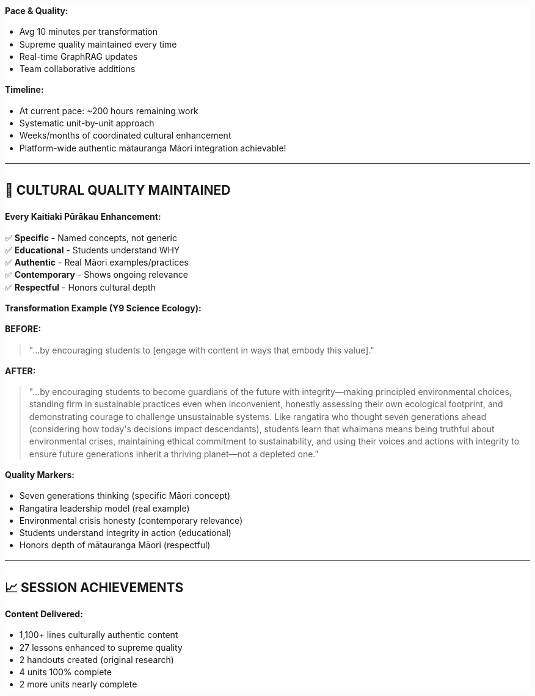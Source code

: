**Pace & Quality:**
- Avg 10 minutes per transformation
- Supreme quality maintained every time
- Real-time GraphRAG updates
- Team collaborative additions

**Timeline:**
- At current pace: ~200 hours remaining work
- Systematic unit-by-unit approach
- Weeks/months of coordinated cultural enhancement
- Platform-wide authentic mātauranga Māori integration achievable!

---

## 🌟 CULTURAL QUALITY MAINTAINED

**Every Kaitiaki Pūrākau Enhancement:**

✅ **Specific** - Named concepts, not generic  
✅ **Educational** - Students understand WHY  
✅ **Authentic** - Real Māori examples/practices  
✅ **Contemporary** - Shows ongoing relevance  
✅ **Respectful** - Honors cultural depth  

**Transformation Example (Y9 Science Ecology):**

**BEFORE:**
> "...by encouraging students to [engage with content in ways that embody this value]."

**AFTER:**
> "...by encouraging students to become guardians of the future with integrity—making principled environmental choices, standing firm in sustainable practices even when inconvenient, honestly assessing their own ecological footprint, and demonstrating courage to challenge unsustainable systems. Like rangatira who thought seven generations ahead (considering how today's decisions impact descendants), students learn that whaimana means being truthful about environmental crises, maintaining ethical commitment to sustainability, and using their voices and actions with integrity to ensure future generations inherit a thriving planet—not a depleted one."

**Quality Markers:**
- Seven generations thinking (specific Māori concept)
- Rangatira leadership model (real example)
- Environmental crisis honesty (contemporary relevance)
- Students understand integrity in action (educational)
- Honors depth of mātauranga Māori (respectful)

---

## 📈 SESSION ACHIEVEMENTS

**Content Delivered:**
- 1,100+ lines culturally authentic content
- 27 lessons enhanced to supreme quality
- 2 handouts created (original research)
- 4 units 100% complete
- 2 more units nearly complete
